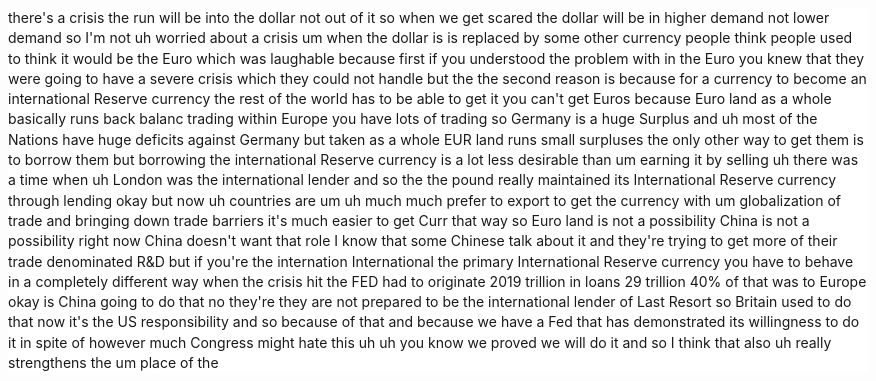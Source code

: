 there's a crisis the run will be into
the dollar not out of it so when we get
scared the dollar will be in higher
demand not lower demand so I'm not uh
worried
about a
crisis um
when the dollar is is replaced by some
other
currency people think people used to
think it would be the Euro which was
laughable because first if you
understood the problem with in the Euro
you knew that they were going to have a
severe crisis which they could not
handle but the the second reason is
because for a currency to become an
international Reserve currency the rest
of the world has to be able to get it
you can't get Euros because Euro land as
a whole basically runs back balanc
trading within Europe you have lots of
trading so Germany is a huge
Surplus and uh most of the Nations have
huge deficits against Germany but taken
as a whole EUR land runs small
surpluses the only other way to get them
is to borrow them but borrowing the
international Reserve currency is a lot
less
desirable than um earning it by selling
uh there was a time when uh London was
the international lender and so the the
pound really maintained its
International Reserve currency through
lending okay but now uh countries are
um uh much much prefer to export to get
the
currency with um globalization of trade
and bringing down trade barriers it's
much easier to get Curr that way so Euro
land is not a possibility China is not a
possibility right now China doesn't want
that role I know that some Chinese talk
about it and they're trying to get more
of their trade denominated R&D but if
you're the internation International the
primary International Reserve
currency you have to behave in a
completely different way when the crisis
hit the FED had to originate 2019
trillion in loans 29 trillion 40% of
that was to
Europe okay is China going to do that no
they're they are not prepared to be the
international lender of Last Resort so
Britain used to do that now it's the US
responsibility and so because of that
and because we have a Fed that has
demonstrated its willingness to do it in
spite of however much Congress might
hate this uh uh you know we proved we
will do it and so I think that also uh
really strengthens the um place of the